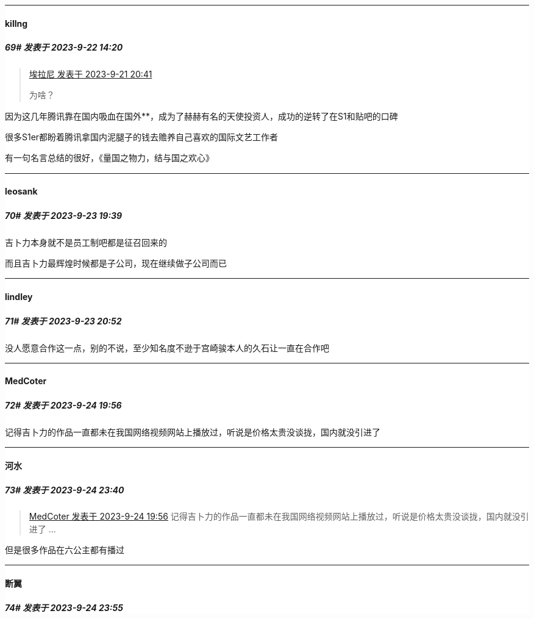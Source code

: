 
*****

####  killng  
##### 69#       发表于 2023-9-22 14:20

<blockquote><a href="httphttps://bbs.saraba1st.com/2b/forum.php?mod=redirect&amp;goto=findpost&amp;pid=62486194&amp;ptid=2153712" target="_blank">埃拉尼 发表于 2023-9-21 20:41</a>

为啥？</blockquote>
因为这几年腾讯靠在国内吸血在国外**，成为了赫赫有名的天使投资人，成功的逆转了在S1和贴吧的口碑

很多S1er都盼着腾讯拿国内泥腿子的钱去赡养自己喜欢的国际文艺工作者

有一句名言总结的很好，《量国之物力，结与国之欢心》


*****

####  leosank  
##### 70#       发表于 2023-9-23 19:39

吉卜力本身就不是员工制吧都是征召回来的

而且吉卜力最辉煌时候都是子公司，现在继续做子公司而已


*****

####  lindley  
##### 71#       发表于 2023-9-23 20:52

没人愿意合作这一点，别的不说，至少知名度不逊于宫崎骏本人的久石让一直在合作吧


*****

####  MedCoter  
##### 72#       发表于 2023-9-24 19:56

记得吉卜力的作品一直都未在我国网络视频网站上播放过，听说是价格太贵没谈拢，国内就没引进了


*****

####  河水  
##### 73#       发表于 2023-9-24 23:40

<blockquote><a href="httphttps://bbs.saraba1st.com/2b/forum.php?mod=redirect&amp;goto=findpost&amp;pid=62514623&amp;ptid=2153712" target="_blank">MedCoter 发表于 2023-9-24 19:56</a>
记得吉卜力的作品一直都未在我国网络视频网站上播放过，听说是价格太贵没谈拢，国内就没引进了 ...</blockquote>
但是很多作品在六公主都有播过


*****

####  断翼  
##### 74#       发表于 2023-9-24 23:55

